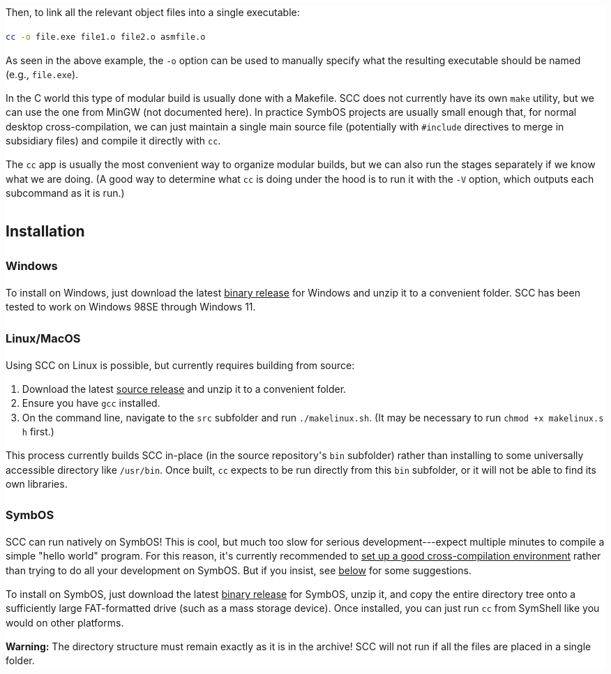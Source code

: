 Then, to link all the relevant object files into a single executable:

```bash
cc -o file.exe file1.o file2.o asmfile.o
```

As seen in the above example, the `-o` option can be used to manually specify what the resulting executable should be named (e.g., `file.exe`).

In the C world this type of modular build is usually done with a Makefile. SCC does not currently have its own `make` utility, but we can use the one from MinGW (not documented here). In practice SymbOS projects are usually small enough that, for normal desktop cross-compilation, we can just maintain a single main source file (potentially with `#include` directives to merge in subsidiary files) and compile it directly with `cc`.

The `cc` app is usually the most convenient way to organize modular builds, but we can also run the stages separately if we know what we are doing. (A good way to determine what `cc` is doing under the hood is to run it with the `-V` option, which outputs each subcommand as it is run.)

## Installation

### Windows

To install on Windows, just download the latest [binary release](https://github.com/danielgaskell/scc/releases/) for Windows and unzip it to a convenient folder. SCC has been tested to work on Windows 98SE through Windows 11.

### Linux/MacOS

Using SCC on Linux is possible, but currently requires building from source:

1. Download the latest [source release](https://github.com/danielgaskell/scc/releases/) and unzip it to a convenient folder.
2. Ensure you have `gcc` installed.
3. On the command line, navigate to the `src` subfolder and run `./makelinux.sh`. (It may be necessary to run `chmod +x makelinux.sh` first.)

This process currently builds SCC in-place (in the source repository's `bin` subfolder) rather than installing to some universally accessible directory like `/usr/bin`. Once built, `cc` expects to be run directly from this `bin` subfolder, or it will not be able to find its own libraries.

### SymbOS

SCC can run natively on SymbOS! This is cool, but much too slow for serious development---expect multiple minutes to compile a simple "hello world" program. For this reason, it's currently recommended to [set up a good cross-compilation environment](#some-advice-on-workflow) rather than trying to do all your development on SymbOS. But if you insist, see [below](#native-compilation) for some suggestions.

To install on SymbOS, just download the latest [binary release](https://github.com/danielgaskell/scc/releases/) for SymbOS, unzip it, and copy the entire directory tree onto a sufficiently large FAT-formatted drive (such as a mass storage device). Once installed, you can just run `cc` from SymShell like you would on other platforms.

**Warning:** The directory structure must remain exactly as it is in the archive! SCC will not run if all the files are placed in a single folder.
